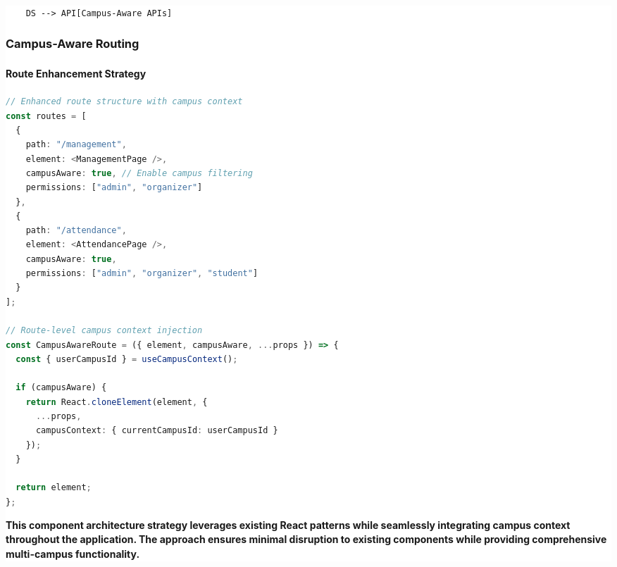 ```mermaid
    DS --> API[Campus-Aware APIs]
```

### Campus-Aware Routing

#### **Route Enhancement Strategy**
```typescript
// Enhanced route structure with campus context
const routes = [
  {
    path: "/management",
    element: <ManagementPage />,
    campusAware: true, // Enable campus filtering
    permissions: ["admin", "organizer"]
  },
  {
    path: "/attendance",
    element: <AttendancePage />,
    campusAware: true,
    permissions: ["admin", "organizer", "student"]
  }
];

// Route-level campus context injection
const CampusAwareRoute = ({ element, campusAware, ...props }) => {
  const { userCampusId } = useCampusContext();
  
  if (campusAware) {
    return React.cloneElement(element, { 
      ...props, 
      campusContext: { currentCampusId: userCampusId } 
    });
  }
  
  return element;
};
```

**This component architecture strategy leverages existing React patterns while seamlessly integrating campus context throughout the application. The approach ensures minimal disruption to existing components while providing comprehensive multi-campus functionality.**

